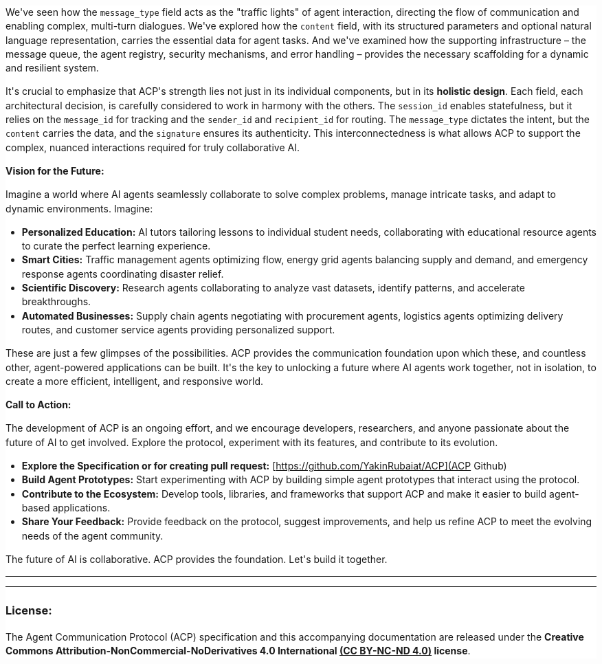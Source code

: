 We've seen how the `message_type` field acts as the "traffic lights" of agent interaction, directing the flow of communication and enabling complex, multi-turn dialogues. We've explored how the `content` field, with its structured parameters and optional natural language representation, carries the essential data for agent tasks. And we've examined how the supporting infrastructure – the message queue, the agent registry, security mechanisms, and error handling – provides the necessary scaffolding for a dynamic and resilient system.

It's crucial to emphasize that ACP's strength lies not just in its individual components, but in its **holistic design**. Each field, each architectural decision, is carefully considered to work in harmony with the others. The `session_id` enables statefulness, but it relies on the `message_id` for tracking and the `sender_id` and `recipient_id` for routing. The `message_type` dictates the intent, but the `content` carries the data, and the `signature` ensures its authenticity. This interconnectedness is what allows ACP to support the complex, nuanced interactions required for truly collaborative AI.

**Vision for the Future:**

Imagine a world where AI agents seamlessly collaborate to solve complex problems, manage intricate tasks, and adapt to dynamic environments. Imagine:

*   **Personalized Education:** AI tutors tailoring lessons to individual student needs, collaborating with educational resource agents to curate the perfect learning experience.
*   **Smart Cities:** Traffic management agents optimizing flow, energy grid agents balancing supply and demand, and emergency response agents coordinating disaster relief.
*   **Scientific Discovery:** Research agents collaborating to analyze vast datasets, identify patterns, and accelerate breakthroughs.
*   **Automated Businesses:** Supply chain agents negotiating with procurement agents, logistics agents optimizing delivery routes, and customer service agents providing personalized support.

These are just a few glimpses of the possibilities. ACP provides the communication foundation upon which these, and countless other, agent-powered applications can be built. It's the key to unlocking a future where AI agents work together, not in isolation, to create a more efficient, intelligent, and responsive world.

**Call to Action:**

The development of ACP is an ongoing effort, and we encourage developers, researchers, and anyone passionate about the future of AI to get involved. Explore the protocol, experiment with its features, and contribute to its evolution.

*   **Explore the Specification or for creating pull request:** [https://github.com/YakinRubaiat/ACP](ACP Github)
*   **Build Agent Prototypes:** Start experimenting with ACP by building simple agent prototypes that interact using the protocol.
*   **Contribute to the Ecosystem:** Develop tools, libraries, and frameworks that support ACP and make it easier to build agent-based applications.
*   **Share Your Feedback:** Provide feedback on the protocol, suggest improvements, and help us refine ACP to meet the evolving needs of the agent community.

The future of AI is collaborative. ACP provides the foundation. Let's build it together.


---
---


### License:

The Agent Communication Protocol (ACP) specification and this accompanying documentation are released under the **Creative Commons Attribution-NonCommercial-NoDerivatives 4.0 International [(CC BY-NC-ND 4.0)](https://creativecommons.org/licenses/by-nc-nd/4.0/) license**.


